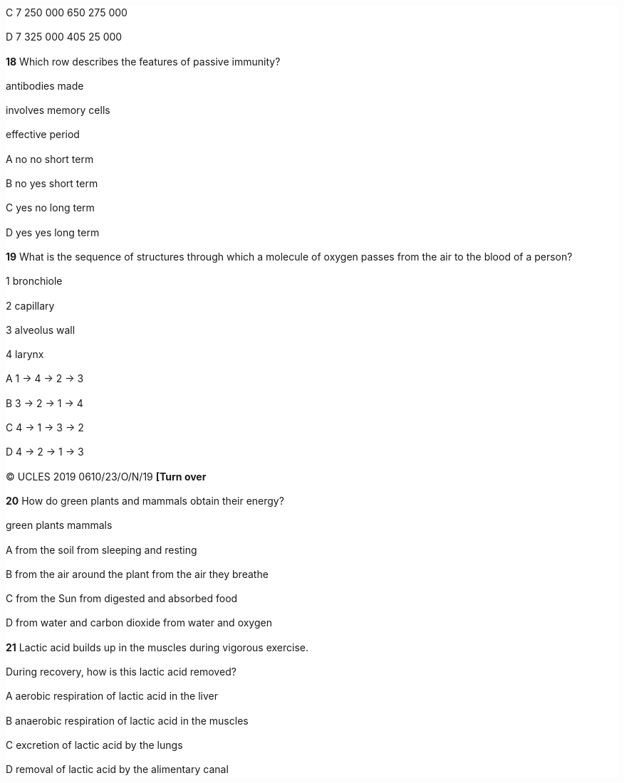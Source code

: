  C 7 250 000 650 275 000 

 D 7 325 000 405 25 000 

**18** Which row describes the features of passive immunity? 

 antibodies made 

 involves memory cells 

 effective period 

 A no no short term 

 B no yes short term 

 C yes no long term 

 D yes yes long term 

**19** What is the sequence of structures through which a molecule of oxygen passes from the air to the blood of a person? 

 1 bronchiole 

 2 capillary 

 3 alveolus wall 

 4 larynx 

 A 1 → 4 → 2 → 3 

 B 3 → 2 → 1 → 4 

 C 4 → 1 → 3 → 2 

 D 4 → 2 → 1 → 3 


© UCLES 2019 0610/23/O/N/19 **[Turn over** 

**20** How do green plants and mammals obtain their energy? 

 green plants mammals 

 A from the soil from sleeping and resting 

 B from the air around the plant from the air they breathe 

 C from the Sun from digested and absorbed food 

 D from water and carbon dioxide from water and oxygen 

**21** Lactic acid builds up in the muscles during vigorous exercise. 

 During recovery, how is this lactic acid removed? 

 A aerobic respiration of lactic acid in the liver 

 B anaerobic respiration of lactic acid in the muscles 

 C excretion of lactic acid by the lungs 

 D removal of lactic acid by the alimentary canal 
